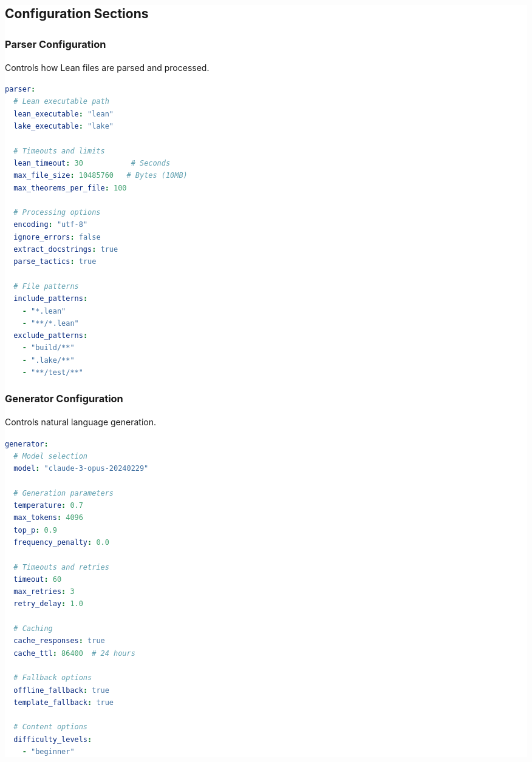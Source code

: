 ## Configuration Sections

### Parser Configuration

Controls how Lean files are parsed and processed.

```yaml
parser:
  # Lean executable path
  lean_executable: "lean"
  lake_executable: "lake"
  
  # Timeouts and limits
  lean_timeout: 30           # Seconds
  max_file_size: 10485760   # Bytes (10MB)
  max_theorems_per_file: 100
  
  # Processing options
  encoding: "utf-8"
  ignore_errors: false
  extract_docstrings: true
  parse_tactics: true
  
  # File patterns
  include_patterns:
    - "*.lean"
    - "**/*.lean"
  exclude_patterns:
    - "build/**"
    - ".lake/**"
    - "**/test/**"
```

### Generator Configuration

Controls natural language generation.

```yaml
generator:
  # Model selection
  model: "claude-3-opus-20240229"
  
  # Generation parameters
  temperature: 0.7
  max_tokens: 4096
  top_p: 0.9
  frequency_penalty: 0.0
  
  # Timeouts and retries
  timeout: 60
  max_retries: 3
  retry_delay: 1.0
  
  # Caching
  cache_responses: true
  cache_ttl: 86400  # 24 hours
  
  # Fallback options
  offline_fallback: true
  template_fallback: true
  
  # Content options
  difficulty_levels:
    - "beginner"
```